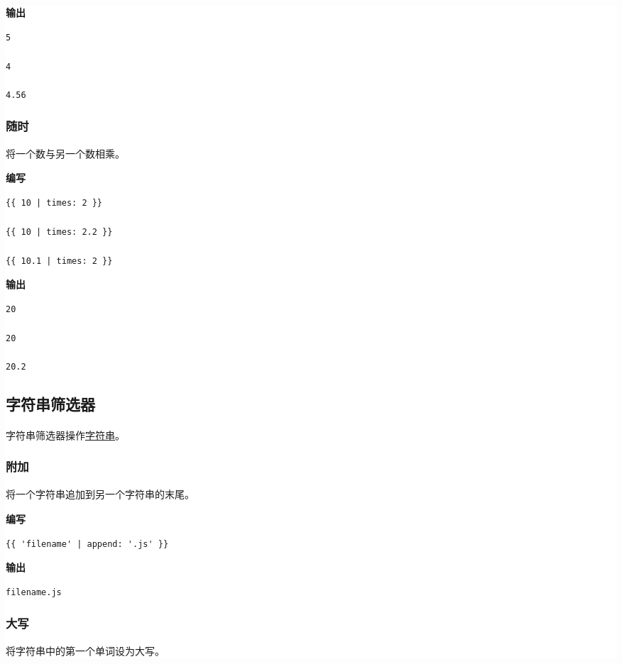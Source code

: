 **输出**

```
5

4

4.56
```

### <a name="times"></a>随时

将一个数与另一个数相乘。

**编写**

```
{{ 10 | times: 2 }}

{{ 10 | times: 2.2 }}

{{ 10.1 | times: 2 }}
```

**输出**

```
20

20

20.2
```


## <a name="string-filters"></a>字符串筛选器

字符串筛选器操作[字符串](liquid-types.md#string)。  

### <a name="append"></a>附加

将一个字符串追加到另一个字符串的末尾。

**编写**

```
{{ 'filename' | append: '.js' }}
```

**输出**

```
filename.js
```

### <a name="capitalize"></a>**大写**

将字符串中的第一个单词设为大写。
